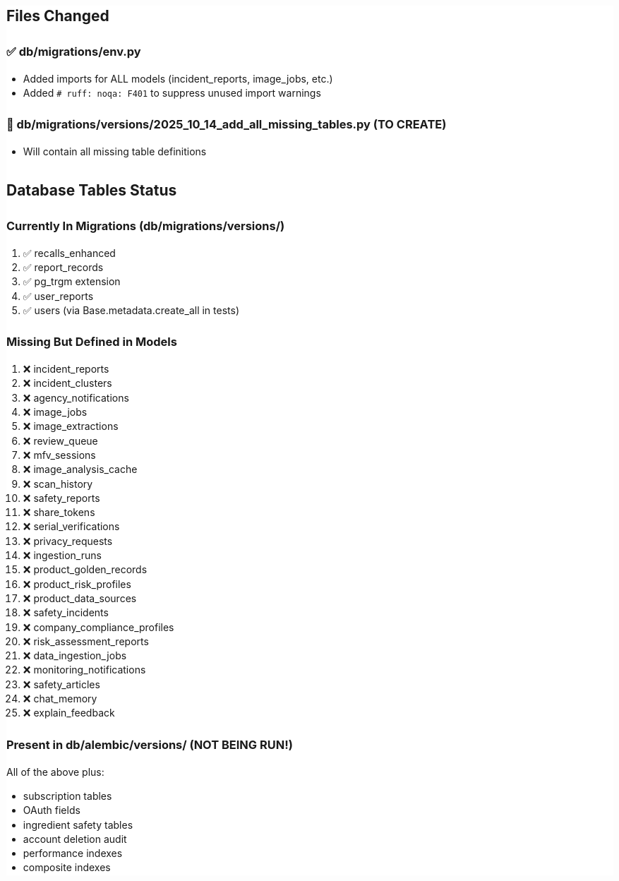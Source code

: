 ## Files Changed

### ✅ db/migrations/env.py
- Added imports for ALL models (incident_reports, image_jobs, etc.)
- Added `# ruff: noqa: F401` to suppress unused import warnings

### 🔄 db/migrations/versions/2025_10_14_add_all_missing_tables.py (TO CREATE)
- Will contain all missing table definitions

## Database Tables Status

### Currently In Migrations (db/migrations/versions/)
1. ✅ recalls_enhanced
2. ✅ report_records
3. ✅ pg_trgm extension
4. ✅ user_reports
5. ✅ users (via Base.metadata.create_all in tests)

### Missing But Defined in Models
1. ❌ incident_reports
2. ❌ incident_clusters
3. ❌ agency_notifications
4. ❌ image_jobs
5. ❌ image_extractions
6. ❌ review_queue
7. ❌ mfv_sessions
8. ❌ image_analysis_cache
9. ❌ scan_history
10. ❌ safety_reports
11. ❌ share_tokens
12. ❌ serial_verifications
13. ❌ privacy_requests
14. ❌ ingestion_runs
15. ❌ product_golden_records
16. ❌ product_risk_profiles
17. ❌ product_data_sources
18. ❌ safety_incidents
19. ❌ company_compliance_profiles
20. ❌ risk_assessment_reports
21. ❌ data_ingestion_jobs
22. ❌ monitoring_notifications
23. ❌ safety_articles
24. ❌ chat_memory
25. ❌ explain_feedback

### Present in db/alembic/versions/ (NOT BEING RUN!)
All of the above plus:
- subscription tables
- OAuth fields
- ingredient safety tables
- account deletion audit
- performance indexes
- composite indexes
